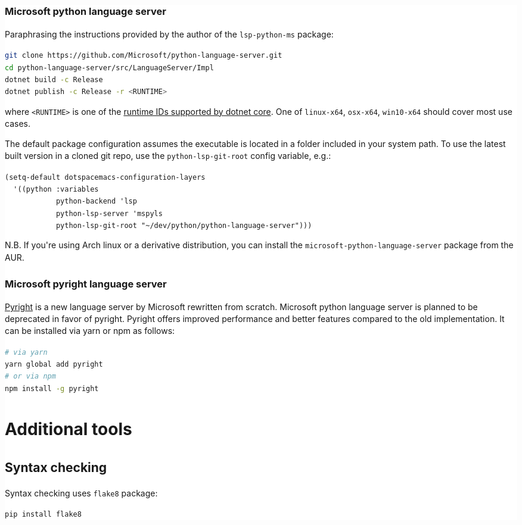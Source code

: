 ### Microsoft python language server

Paraphrasing the instructions provided by the author of the
`lsp-python-ms` package:

``` bash
git clone https://github.com/Microsoft/python-language-server.git
cd python-language-server/src/LanguageServer/Impl
dotnet build -c Release
dotnet publish -c Release -r <RUNTIME>
```

where `<RUNTIME>` is one of the [runtime IDs supported by dotnet
core](https://docs.microsoft.com/en-us/dotnet/core/rid-catalog). One of
`linux-x64`, `osx-x64`, `win10-x64` should cover most use cases.

The default package configuration assumes the executable is located in a
folder included in your system path. To use the latest built version in
a cloned git repo, use the `python-lsp-git-root` config variable, e.g.:

``` elisp
(setq-default dotspacemacs-configuration-layers
  '((python :variables
            python-backend 'lsp
            python-lsp-server 'mspyls
            python-lsp-git-root "~/dev/python/python-language-server")))
```

N.B. If you're using Arch linux or a derivative distribution, you can
install the `microsoft-python-language-server` package from the AUR.

### Microsoft pyright language server

[Pyright](https://github.com/microsoft/pyright) is a new language server
by Microsoft rewritten from scratch. Microsoft python language server is
planned to be deprecated in favor of pyright. Pyright offers improved
performance and better features compared to the old implementation. It
can be installed via yarn or npm as follows:

``` bash
# via yarn
yarn global add pyright
# or via npm
npm install -g pyright
```

Additional tools
================

Syntax checking
---------------

Syntax checking uses `flake8` package:

``` bash
pip install flake8
```
